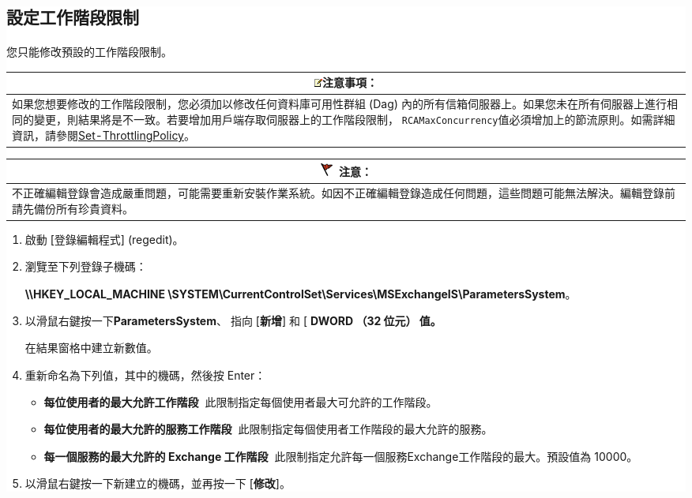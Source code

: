 
## 設定工作階段限制

您只能修改預設的工作階段限制。

<table>
<thead>
<tr class="header">
<th><img src="images/Bb124558.note(EXCHG.150).gif" title="注意事項" alt="注意事項" />注意事項：</th>
</tr>
</thead>
<tbody>
<tr class="odd">
<td>如果您想要修改的工作階段限制，您必須加以修改任何資料庫可用性群組 (Dag) 內的所有信箱伺服器上。如果您未在所有伺服器上進行相同的變更，則結果將是不一致。若要增加用戶端存取伺服器上的工作階段限制， <code>RCAMaxConcurrency</code>值必須增加上的節流原則。如需詳細資訊，請參閱<a href="https://technet.microsoft.com/zh-tw/library/dd298094(v=exchg.150)">Set-ThrottlingPolicy</a>。</td>
</tr>
</tbody>
</table>


<table>
<thead>
<tr class="header">
<th><img src="images/Dd876857.Caution(EXCHG.150).gif" title="注意" alt="注意" />注意：</th>
</tr>
</thead>
<tbody>
<tr class="odd">
<td>不正確編輯登錄會造成嚴重問題，可能需要重新安裝作業系統。如因不正確編輯登錄造成任何問題，這些問題可能無法解決。編輯登錄前請先備份所有珍貴資料。</td>
</tr>
</tbody>
</table>


1.  啟動 \[登錄編輯程式\] (regedit)。

2.  瀏覽至下列登錄子機碼：
    
    **\\\\HKEY\_LOCAL\_MACHINE \\SYSTEM\\CurrentControlSet\\Services\\MSExchangeIS\\ParametersSystem**。

3.  以滑鼠右鍵按一下**ParametersSystem**、 指向 \[**新增**\] 和 \[ **DWORD （32 位元） 值。**
    
    在結果窗格中建立新數值。

4.  重新命名為下列值，其中的機碼，然後按 Enter：
    
      - **每位使用者的最大允許工作階段**  此限制指定每個使用者最大可允許的工作階段。
    
      - **每位使用者的最大允許的服務工作階段**  此限制指定每個使用者工作階段的最大允許的服務。
    
      - **每一個服務的最大允許的 Exchange 工作階段**  此限制指定允許每一個服務Exchange工作階段的最大。預設值為 10000。

5.  以滑鼠右鍵按一下新建立的機碼，並再按一下 \[**修改**\]。
